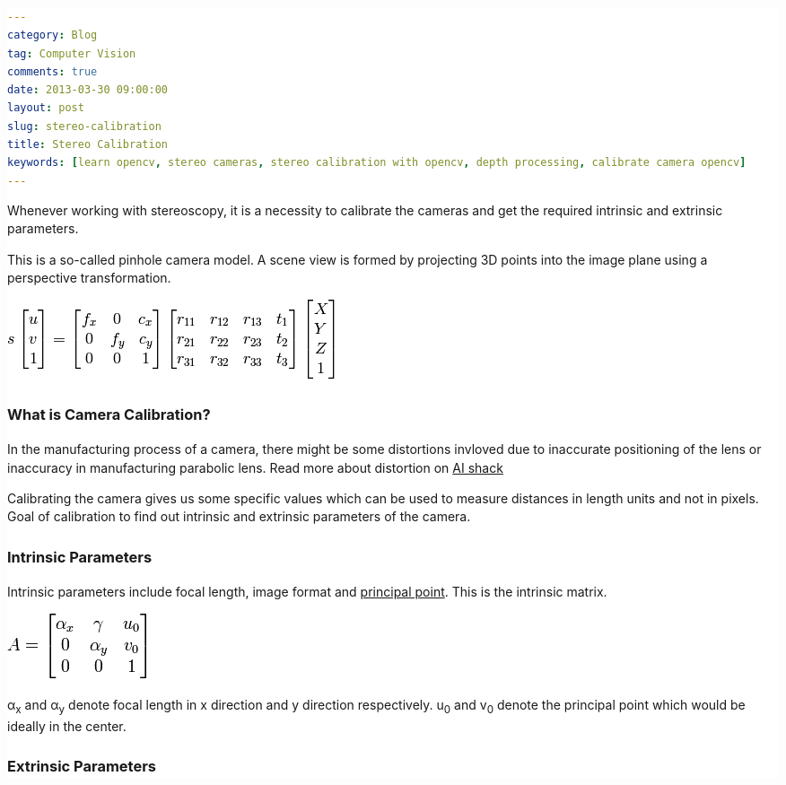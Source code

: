 ```yaml
---
category: Blog
tag: Computer Vision
comments: true
date: 2013-03-30 09:00:00
layout: post
slug: stereo-calibration
title: Stereo Calibration
keywords: [learn opencv, stereo cameras, stereo calibration with opencv, depth processing, calibrate camera opencv]
---
```


Whenever working with stereoscopy, it is a necessity to calibrate the cameras and get the required intrinsic and extrinsic parameters.

This is a so-called pinhole camera model. A scene view is formed by projecting 3D points into the image plane using a perspective transformation.

![stereo_calibrate](/assets/images/stereocalibrate0.png)

### What is Camera Calibration?

In the manufacturing process of a camera, there might be some distortions invloved due to inaccurate positioning of the lens or inaccuracy in manufacturing parabolic lens. Read more about distortion on [AI shack](http://www.aishack.in/2010/07/two-major-physical-defects-in-cameras/)

Calibrating the camera gives us some specific values which can be used to measure distances in length units and not in pixels. Goal of calibration to find out intrinsic and extrinsic parameters of the camera.

### Intrinsic Parameters

Intrinsic parameters include focal length, image format and [principal point](http://en.wikipedia.org/wiki/Principal_point#Principal_planes_and_points).
This is the intrinsic matrix.

![Intrinsic Matrix](/assets/images/stereocalibrate1.png)

α<sub>x</sub> and α<sub>y</sub> denote focal length in x direction and y direction respectively.
u<sub>0</sub> and v<sub>0</sub> denote the principal point which would be ideally in the center.

### Extrinsic Parameters

